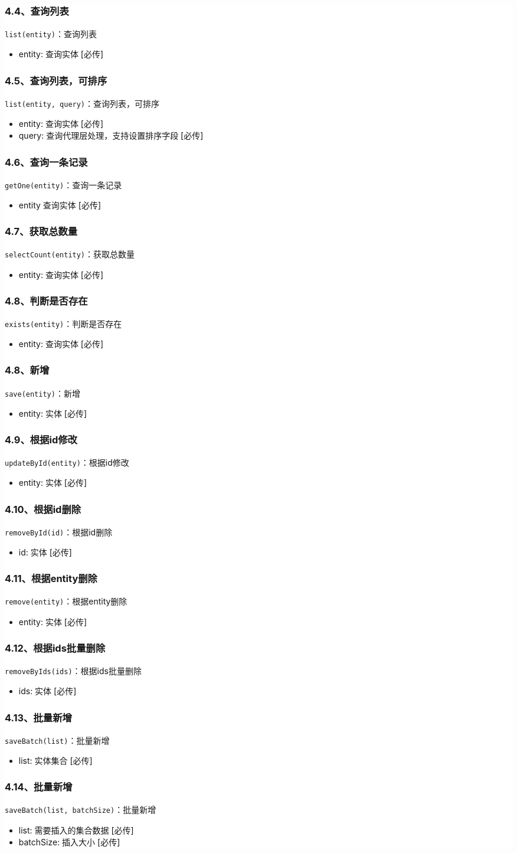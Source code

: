 ### 4.4、查询列表
`list(entity)`：查询列表
- entity: 查询实体 [必传]

### 4.5、查询列表，可排序
`list(entity, query)`：查询列表，可排序
- entity: 查询实体 [必传]
- query: 查询代理层处理，支持设置排序字段 [必传]

### 4.6、查询一条记录
`getOne(entity)`：查询一条记录
- entity 查询实体 [必传]

### 4.7、获取总数量
`selectCount(entity)`：获取总数量
- entity: 查询实体 [必传]

### 4.8、判断是否存在
`exists(entity)`：判断是否存在
- entity: 查询实体 [必传]

### 4.8、新增
`save(entity)`：新增
- entity: 实体 [必传]

### 4.9、根据id修改
`updateById(entity)`：根据id修改
- entity: 实体 [必传]

### 4.10、根据id删除
`removeById(id)`：根据id删除
- id: 实体 [必传]

### 4.11、根据entity删除
`remove(entity)`：根据entity删除
- entity: 实体 [必传]

### 4.12、根据ids批量删除
`removeByIds(ids)`：根据ids批量删除
- ids: 实体 [必传]

### 4.13、批量新增
`saveBatch(list)`：批量新增
- list: 实体集合 [必传]

### 4.14、批量新增
`saveBatch(list, batchSize)`：批量新增
- list: 需要插入的集合数据 [必传]
- batchSize: 插入大小 [必传]
